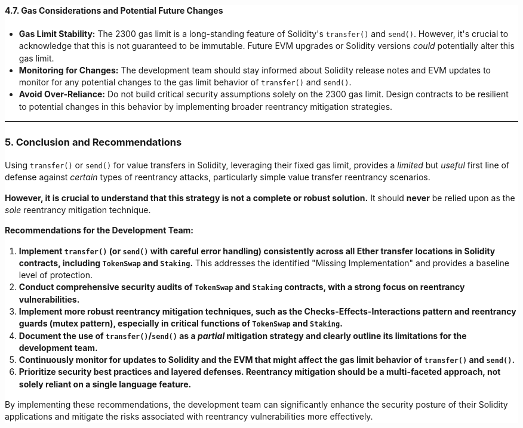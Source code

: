 
#### 4.7. Gas Considerations and Potential Future Changes

*   **Gas Limit Stability:** The 2300 gas limit is a long-standing feature of Solidity's `transfer()` and `send()`. However, it's crucial to acknowledge that this is not guaranteed to be immutable. Future EVM upgrades or Solidity versions *could* potentially alter this gas limit.
*   **Monitoring for Changes:** The development team should stay informed about Solidity release notes and EVM updates to monitor for any potential changes to the gas limit behavior of `transfer()` and `send()`.
*   **Avoid Over-Reliance:**  Do not build critical security assumptions solely on the 2300 gas limit. Design contracts to be resilient to potential changes in this behavior by implementing broader reentrancy mitigation strategies.

---

### 5. Conclusion and Recommendations

Using `transfer()` or `send()` for value transfers in Solidity, leveraging their fixed gas limit, provides a *limited* but *useful* first line of defense against *certain* types of reentrancy attacks, particularly simple value transfer reentrancy scenarios.

**However, it is crucial to understand that this strategy is not a complete or robust solution.** It should **never** be relied upon as the *sole* reentrancy mitigation technique.

**Recommendations for the Development Team:**

1.  **Implement `transfer()` (or `send()` with careful error handling) consistently across all Ether transfer locations in Solidity contracts, including `TokenSwap` and `Staking`.** This addresses the identified "Missing Implementation" and provides a baseline level of protection.
2.  **Conduct comprehensive security audits of `TokenSwap` and `Staking` contracts, with a strong focus on reentrancy vulnerabilities.**
3.  **Implement more robust reentrancy mitigation techniques, such as the Checks-Effects-Interactions pattern and reentrancy guards (mutex pattern), especially in critical functions of `TokenSwap` and `Staking`.**
4.  **Document the use of `transfer()`/`send()` as a *partial* mitigation strategy and clearly outline its limitations for the development team.**
5.  **Continuously monitor for updates to Solidity and the EVM that might affect the gas limit behavior of `transfer()` and `send()`.**
6.  **Prioritize security best practices and layered defenses. Reentrancy mitigation should be a multi-faceted approach, not solely reliant on a single language feature.**

By implementing these recommendations, the development team can significantly enhance the security posture of their Solidity applications and mitigate the risks associated with reentrancy vulnerabilities more effectively.